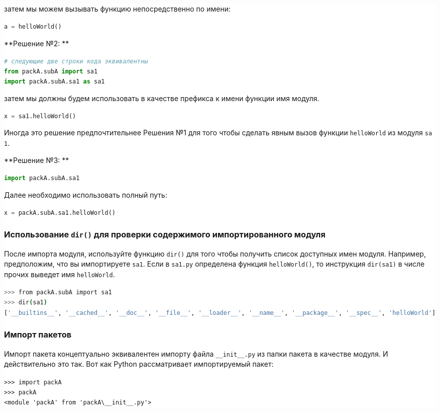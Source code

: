 затем мы можем вызывать функцию непосредственно по имени: 

```python
a = helloWorld()
```

**Решение №2: **

```python
# следующие две строки кода эквивалентны
from packA.subA import sa1
import packA.subA.sa1 as sa1
```

затем мы должны будем использовать в качестве префикса к имени функции имя модуля. 

```python
x = sa1.helloWorld()
```

Иногда это решение предпочтительнее Решения №1 для того чтобы сделать явным вызов функции `helloWorld` из модуля `sa1`.

**Решение №3: **

```python
import packA.subA.sa1
```

Далее необходимо использовать полный путь:

```python
x = packA.subA.sa1.helloWorld()
```

### Использование `dir()` для проверки содержимого импортированного модуля

После импорта модуля, используйте функцию `dir()` для того чтобы получить список доступных имен модуля. Например, предположим, что вы импортируете `sa1`. Если в `sa1.py` определена функция `helloWorld()`, то инструкция `dir(sa1)` в числе прочих выведет имя `helloWorld`.

```bash
>>> from packA.subA import sa1
>>> dir(sa1)
['__builtins__', '__cached__', '__doc__', '__file__', '__loader__', '__name__', '__package__', '__spec__', 'helloWorld']
```

### Импорт пакетов

Импорт пакета концептуально эквивалентен импорту файла `__init__.py`  из папки пакета в качестве модуля. И действительно это так. Вот как Python рассматривает импортируемый пакет:

```shell
>>> import packA
>>> packA
<module 'packA' from 'packA\__init__.py'>
```
